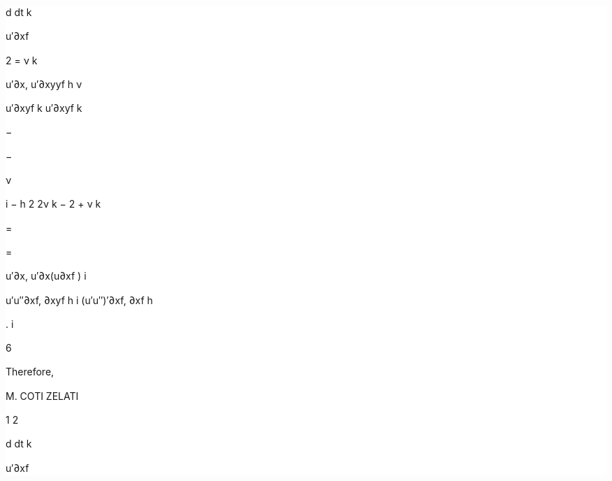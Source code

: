 d
dt k

u′∂xf

2 = ν
k

u′∂x, u′∂xyyf
h
ν

u′∂xyf
k
u′∂xyf
k

−

−

ν

i − h
2
2ν
k
−
2 + ν
k

=

=

u′∂x, u′∂x(u∂xf )
i

u′u′′∂xf, ∂xyf
h
i
(u′u′′)′∂xf, ∂xf
h

.
i

6

Therefore,

M. COTI ZELATI

1
2

d
dt k

u′∂xf
